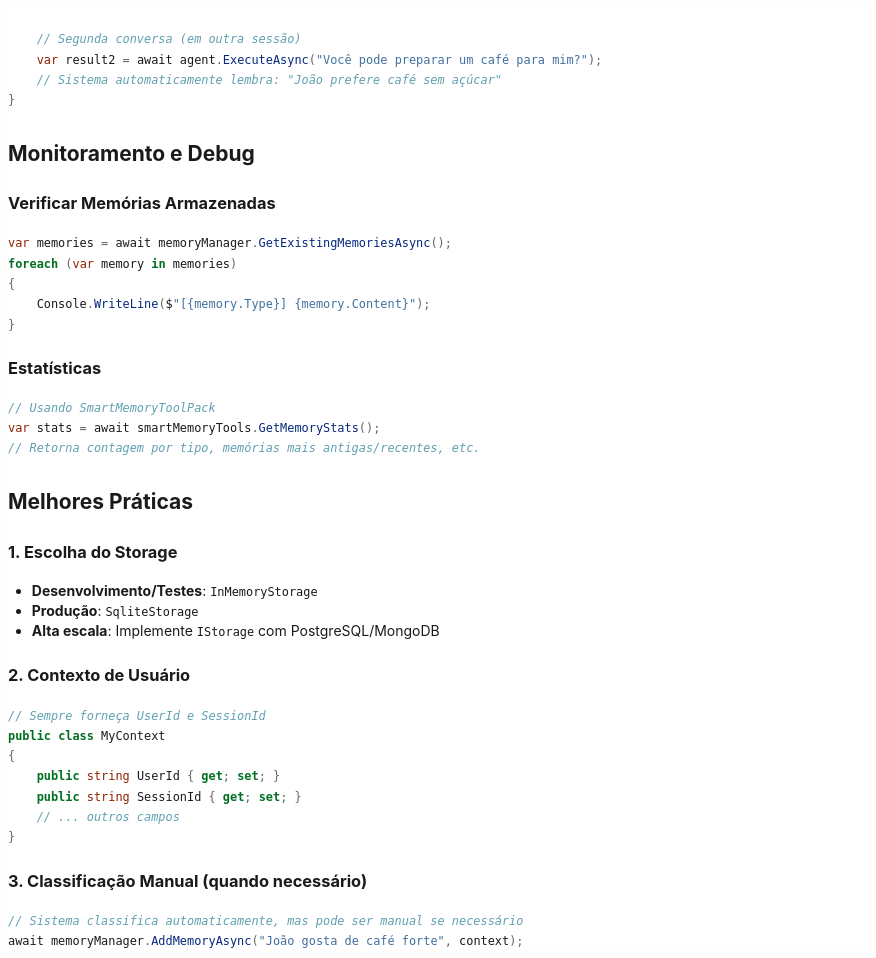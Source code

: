 ```csharp
    
    // Segunda conversa (em outra sessão)
    var result2 = await agent.ExecuteAsync("Você pode preparar um café para mim?");
    // Sistema automaticamente lembra: "João prefere café sem açúcar"
}
```

## Monitoramento e Debug

### Verificar Memórias Armazenadas

```csharp
var memories = await memoryManager.GetExistingMemoriesAsync();
foreach (var memory in memories)
{
    Console.WriteLine($"[{memory.Type}] {memory.Content}");
}
```

### Estatísticas

```csharp
// Usando SmartMemoryToolPack
var stats = await smartMemoryTools.GetMemoryStats();
// Retorna contagem por tipo, memórias mais antigas/recentes, etc.
```

## Melhores Práticas

### 1. Escolha do Storage

- **Desenvolvimento/Testes**: `InMemoryStorage`
- **Produção**: `SqliteStorage` 
- **Alta escala**: Implemente `IStorage` com PostgreSQL/MongoDB

### 2. Contexto de Usuário

```csharp
// Sempre forneça UserId e SessionId
public class MyContext 
{
    public string UserId { get; set; }
    public string SessionId { get; set; }
    // ... outros campos
}
```

### 3. Classificação Manual (quando necessário)

```csharp
// Sistema classifica automaticamente, mas pode ser manual se necessário
await memoryManager.AddMemoryAsync("João gosta de café forte", context);
```
